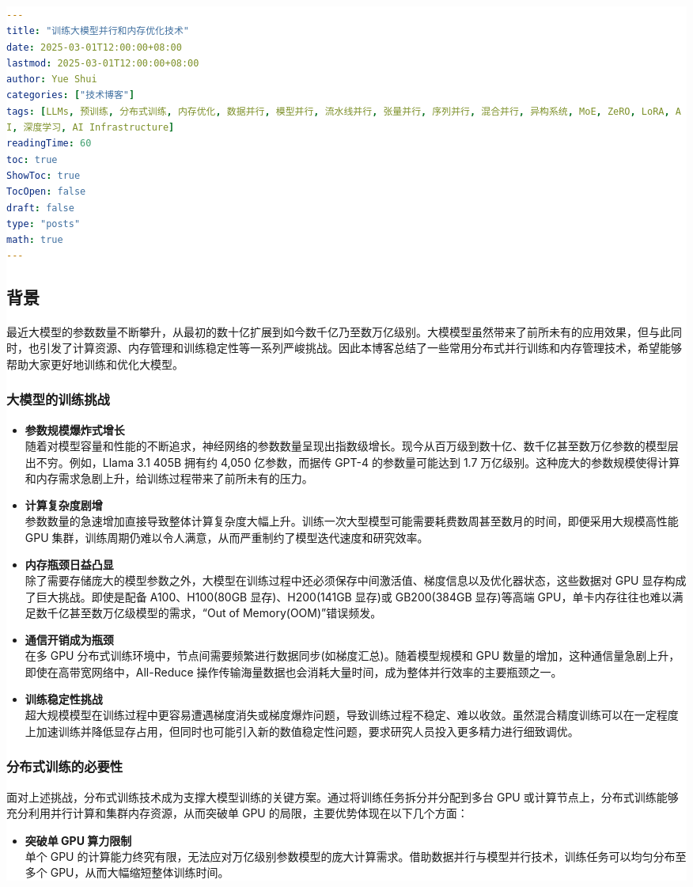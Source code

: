 ```yaml
---
title: "训练大模型并行和内存优化技术"
date: 2025-03-01T12:00:00+08:00
lastmod: 2025-03-01T12:00:00+08:00
author: Yue Shui
categories: ["技术博客"]
tags: [LLMs, 预训练, 分布式训练, 内存优化, 数据并行, 模型并行, 流水线并行, 张量并行, 序列并行, 混合并行, 异构系统, MoE, ZeRO, LoRA, AI, 深度学习, AI Infrastructure]
readingTime: 60
toc: true
ShowToc: true
TocOpen: false
draft: false
type: "posts"
math: true
---
```


## 背景

最近大模型的参数数量不断攀升，从最初的数十亿扩展到如今数千亿乃至数万亿级别。大模模型虽然带来了前所未有的应用效果，但与此同时，也引发了计算资源、内存管理和训练稳定性等一系列严峻挑战。因此本博客总结了一些常用分布式并行训练和内存管理技术，希望能够帮助大家更好地训练和优化大模型。


### 大模型的训练挑战

* **参数规模爆炸式增长**  
  随着对模型容量和性能的不断追求，神经网络的参数数量呈现出指数级增长。现今从百万级到数十亿、数千亿甚至数万亿参数的模型层出不穷。例如，Llama 3.1 405B 拥有约 4,050 亿参数，而据传 GPT-4 的参数量可能达到 1.7 万亿级别。这种庞大的参数规模使得计算和内存需求急剧上升，给训练过程带来了前所未有的压力。

* **计算复杂度剧增**  
  参数数量的急速增加直接导致整体计算复杂度大幅上升。训练一次大型模型可能需要耗费数周甚至数月的时间，即便采用大规模高性能 GPU 集群，训练周期仍难以令人满意，从而严重制约了模型迭代速度和研究效率。

* **内存瓶颈日益凸显**  
  除了需要存储庞大的模型参数之外，大模型在训练过程中还必须保存中间激活值、梯度信息以及优化器状态，这些数据对 GPU 显存构成了巨大挑战。即使是配备 A100、H100(80GB 显存)、H200(141GB 显存)或 GB200(384GB 显存)等高端 GPU，单卡内存往往也难以满足数千亿甚至数万亿级模型的需求，“Out of Memory(OOM)”错误频发。

* **通信开销成为瓶颈**  
  在多 GPU 分布式训练环境中，节点间需要频繁进行数据同步(如梯度汇总)。随着模型规模和 GPU 数量的增加，这种通信量急剧上升，即使在高带宽网络中，All-Reduce 操作传输海量数据也会消耗大量时间，成为整体并行效率的主要瓶颈之一。

* **训练稳定性挑战**  
  超大规模模型在训练过程中更容易遭遇梯度消失或梯度爆炸问题，导致训练过程不稳定、难以收敛。虽然混合精度训练可以在一定程度上加速训练并降低显存占用，但同时也可能引入新的数值稳定性问题，要求研究人员投入更多精力进行细致调优。


### 分布式训练的必要性

面对上述挑战，分布式训练技术成为支撑大模型训练的关键方案。通过将训练任务拆分并分配到多台 GPU 或计算节点上，分布式训练能够充分利用并行计算和集群内存资源，从而突破单 GPU 的局限，主要优势体现在以下几个方面：

* **突破单 GPU 算力限制**  
  单个 GPU 的计算能力终究有限，无法应对万亿级别参数模型的庞大计算需求。借助数据并行与模型并行技术，训练任务可以均匀分布至多个 GPU，从而大幅缩短整体训练时间。
